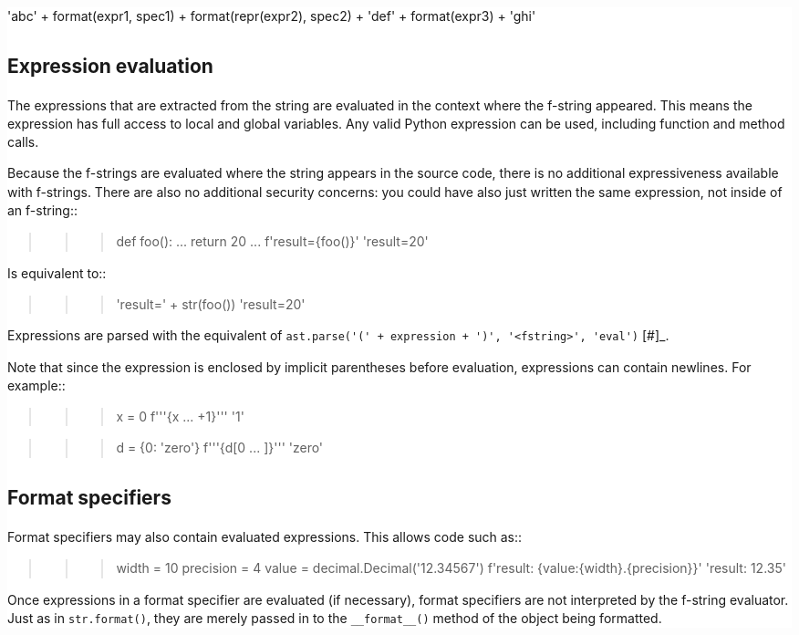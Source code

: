   'abc' + format(expr1, spec1) + format(repr(expr2), spec2) + 'def' + format(expr3) + 'ghi'

Expression evaluation
---------------------

The expressions that are extracted from the string are evaluated in
the context where the f-string appeared. This means the expression has
full access to local and global variables. Any valid Python expression
can be used, including function and method calls.

Because the f-strings are evaluated where the string appears in the
source code, there is no additional expressiveness available with
f-strings. There are also no additional security concerns: you could
have also just written the same expression, not inside of an
f-string::

  >>> def foo():
  ...   return 20
  ...
  >>> f'result={foo()}'
  'result=20'

Is equivalent to::

  >>> 'result=' + str(foo())
  'result=20'

Expressions are parsed with the equivalent of ``ast.parse('(' +
expression + ')', '<fstring>', 'eval')`` [#]_.

Note that since the expression is enclosed by implicit parentheses
before evaluation, expressions can contain newlines. For example::

  >>> x = 0
  >>> f'''{x
  ... +1}'''
  '1'

  >>> d = {0: 'zero'}
  >>> f'''{d[0
  ... ]}'''
  'zero'

Format specifiers
-----------------

Format specifiers may also contain evaluated expressions. This allows
code such as::

  >>> width = 10
  >>> precision = 4
  >>> value = decimal.Decimal('12.34567')
  >>> f'result: {value:{width}.{precision}}'
  'result:      12.35'

Once expressions in a format specifier are evaluated (if necessary),
format specifiers are not interpreted by the f-string evaluator. Just
as in ``str.format()``, they are merely passed in to the
``__format__()`` method of the object being formatted.
